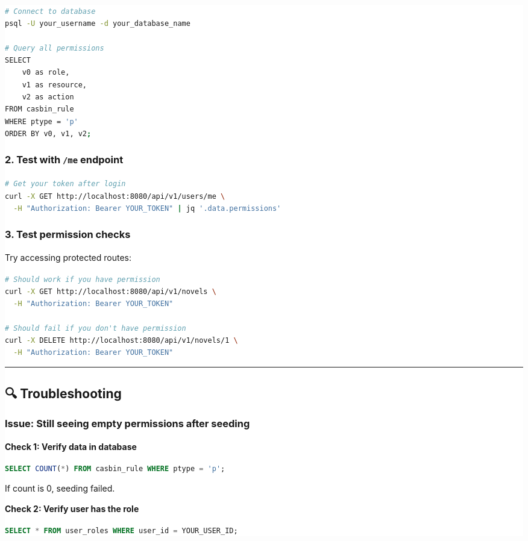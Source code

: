 ```bash
# Connect to database
psql -U your_username -d your_database_name

# Query all permissions
SELECT
    v0 as role,
    v1 as resource,
    v2 as action
FROM casbin_rule
WHERE ptype = 'p'
ORDER BY v0, v1, v2;
```

### 2. Test with `/me` endpoint

```bash
# Get your token after login
curl -X GET http://localhost:8080/api/v1/users/me \
  -H "Authorization: Bearer YOUR_TOKEN" | jq '.data.permissions'
```

### 3. Test permission checks

Try accessing protected routes:

```bash
# Should work if you have permission
curl -X GET http://localhost:8080/api/v1/novels \
  -H "Authorization: Bearer YOUR_TOKEN"

# Should fail if you don't have permission
curl -X DELETE http://localhost:8080/api/v1/novels/1 \
  -H "Authorization: Bearer YOUR_TOKEN"
```

---

## 🔍 Troubleshooting

### Issue: Still seeing empty permissions after seeding

**Check 1: Verify data in database**

```sql
SELECT COUNT(*) FROM casbin_rule WHERE ptype = 'p';
```

If count is 0, seeding failed.

**Check 2: Verify user has the role**

```sql
SELECT * FROM user_roles WHERE user_id = YOUR_USER_ID;
```
